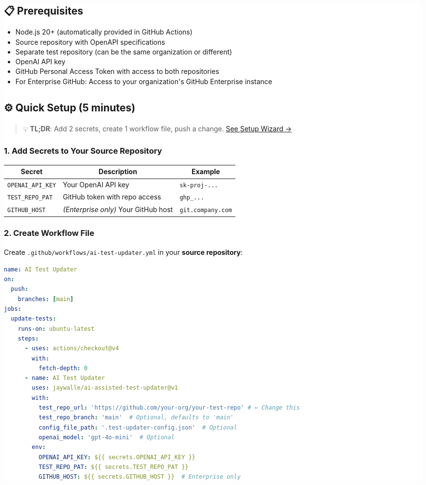 ## 📋 Prerequisites

- Node.js 20+ (automatically provided in GitHub Actions)
- Source repository with OpenAPI specifications
- Separate test repository (can be the same organization or different)
- OpenAI API key
- GitHub Personal Access Token with access to both repositories
- For Enterprise GitHub: Access to your organization's GitHub Enterprise instance

## ⚙️ Quick Setup (5 minutes)

> 💡 **TL;DR**: Add 2 secrets, create 1 workflow file, push a change. [See Setup Wizard →](setup-wizard.md)

### 1. Add Secrets to Your Source Repository

| Secret | Description | Example |
|--------|-------------|---------|
| `OPENAI_API_KEY` | Your OpenAI API key | `sk-proj-...` |
| `TEST_REPO_PAT` | GitHub token with repo access | `ghp_...` |
| `GITHUB_HOST` | *(Enterprise only)* Your GitHub host | `git.company.com` |

### 2. Create Workflow File

Create `.github/workflows/ai-test-updater.yml` in your **source repository**:

```yaml
name: AI Test Updater
on:
  push:
    branches: [main]
jobs:
  update-tests:
    runs-on: ubuntu-latest
    steps:
      - uses: actions/checkout@v4
        with:
          fetch-depth: 0
      - name: AI Test Updater
        uses: jaywalle/ai-assisted-test-updater@v1
        with:
          test_repo_url: 'https://github.com/your-org/your-test-repo' # ← Change this
          test_repo_branch: 'main'  # Optional, defaults to 'main'
          config_file_path: '.test-updater-config.json'  # Optional
          openai_model: 'gpt-4o-mini'  # Optional
        env:
          OPENAI_API_KEY: ${{ secrets.OPENAI_API_KEY }}
          TEST_REPO_PAT: ${{ secrets.TEST_REPO_PAT }}
          GITHUB_HOST: ${{ secrets.GITHUB_HOST }}  # Enterprise only
```
